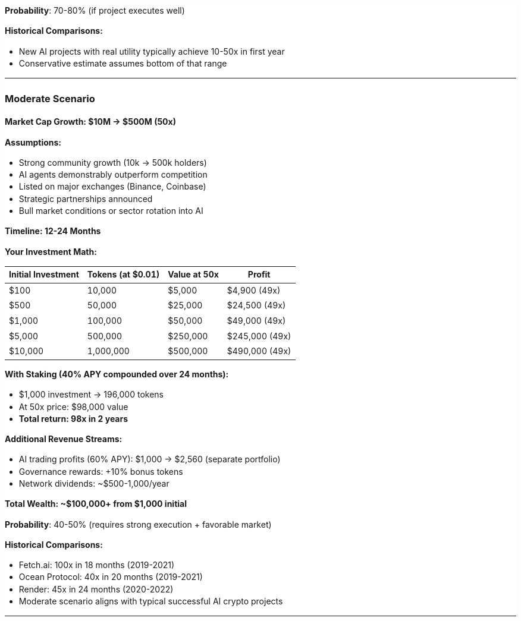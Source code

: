**Probability**: 70-80% (if project executes well)

**Historical Comparisons:**
- New AI projects with real utility typically achieve 10-50x in first year
- Conservative estimate assumes bottom of that range

---

### Moderate Scenario

**Market Cap Growth: $10M → $500M (50x)**

**Assumptions:**
- Strong community growth (10k → 500k holders)
- AI agents demonstrably outperform competition
- Listed on major exchanges (Binance, Coinbase)
- Strategic partnerships announced
- Bull market conditions or sector rotation into AI

**Timeline: 12-24 Months**

**Your Investment Math:**

| Initial Investment | Tokens (at $0.01) | Value at 50x | Profit |
|--------------------|-------------------|--------------|--------|
| $100 | 10,000 | $5,000 | $4,900 (49x) |
| $500 | 50,000 | $25,000 | $24,500 (49x) |
| $1,000 | 100,000 | $50,000 | $49,000 (49x) |
| $5,000 | 500,000 | $250,000 | $245,000 (49x) |
| $10,000 | 1,000,000 | $500,000 | $490,000 (49x) |

**With Staking (40% APY compounded over 24 months):**
- $1,000 investment → 196,000 tokens
- At 50x price: $98,000 value
- **Total return: 98x in 2 years**

**Additional Revenue Streams:**
- AI trading profits (60% APY): $1,000 → $2,560 (separate portfolio)
- Governance rewards: +10% bonus tokens
- Network dividends: ~$500-1,000/year

**Total Wealth: ~$100,000+ from $1,000 initial**

**Probability**: 40-50% (requires strong execution + favorable market)

**Historical Comparisons:**
- Fetch.ai: 100x in 18 months (2019-2021)
- Ocean Protocol: 40x in 20 months (2019-2021)
- Render: 45x in 24 months (2020-2022)
- Moderate scenario aligns with typical successful AI crypto projects

---
